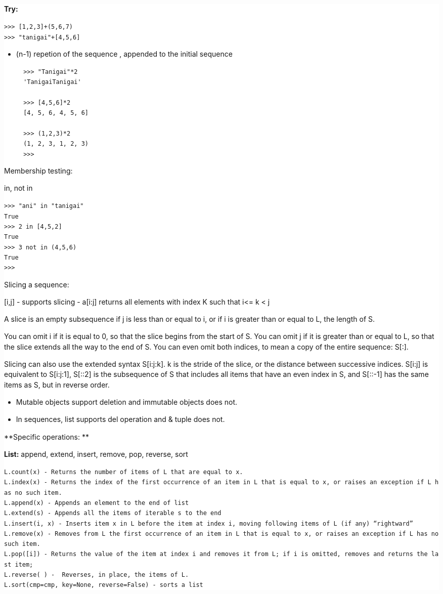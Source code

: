 **Try:**

	>>> [1,2,3]+(5,6,7)
	>>> "tanigai"+[4,5,6]

- (n-1) repetion of the sequence , appended to the initial sequence

		>>> "Tanigai"*2
		'TanigaiTanigai'
		
		>>> [4,5,6]*2
		[4, 5, 6, 4, 5, 6]
		
		>>> (1,2,3)*2
		(1, 2, 3, 1, 2, 3)
		>>> 

Membership testing:

in, not in

	>>> "ani" in "tanigai"
	True
	>>> 2 in [4,5,2]
	True
	>>> 3 not in (4,5,6)
	True
	>>> 



Slicing a sequence:

[i,j] - supports slicing - a[i:j] returns all elements with index K such that i<= k < j 

A slice is an empty subsequence if j is less than or equal to i, or if i is greater than or equal to L, the length of S.

You can omit i if it is equal to 0, so that the slice begins from the start of S. You can omit j if it is greater than or equal to L, so that the slice extends all the way to the end of S. You can even omit both indices, to mean a copy of the entire sequence: S[:]. 

Slicing can also use the extended syntax S[i:j:k]. k is the stride of the slice, or the distance between successive indices. S[i:j] is equivalent to S[i:j:1], S[::2] is the subsequence of S that includes all items that have an even index in S, and S[::-1] has the same items as S, but in reverse order.


- Mutable objects support deletion and immutable objects does not. 

- In sequences, list supports del operation and  & tuple does not.

**Specific operations: **

**List:** append, extend, insert, remove, pop, reverse, sort


	L.count(x) - Returns the number of items of L that are equal to x. 
	L.index(x) - Returns the index of the first occurrence of an item in L that is equal to x, or raises an exception if L has no such item. 
	L.append(x) - Appends an element to the end of list 
	L.extend(s) - Appends all the items of iterable s to the end  
	L.insert(i, x) - Inserts item x in L before the item at index i, moving following items of L (if any) “rightward” 
	L.remove(x) - Removes from L the first occurrence of an item in L that is equal to x, or raises an exception if L has no such item. 
	L.pop([i]) - Returns the value of the item at index i and removes it from L; if i is omitted, removes and returns the last item; 
	L.reverse( ) - 	Reverses, in place, the items of L. 
	L.sort(cmp=cmp, key=None, reverse=False) - sorts a list 
